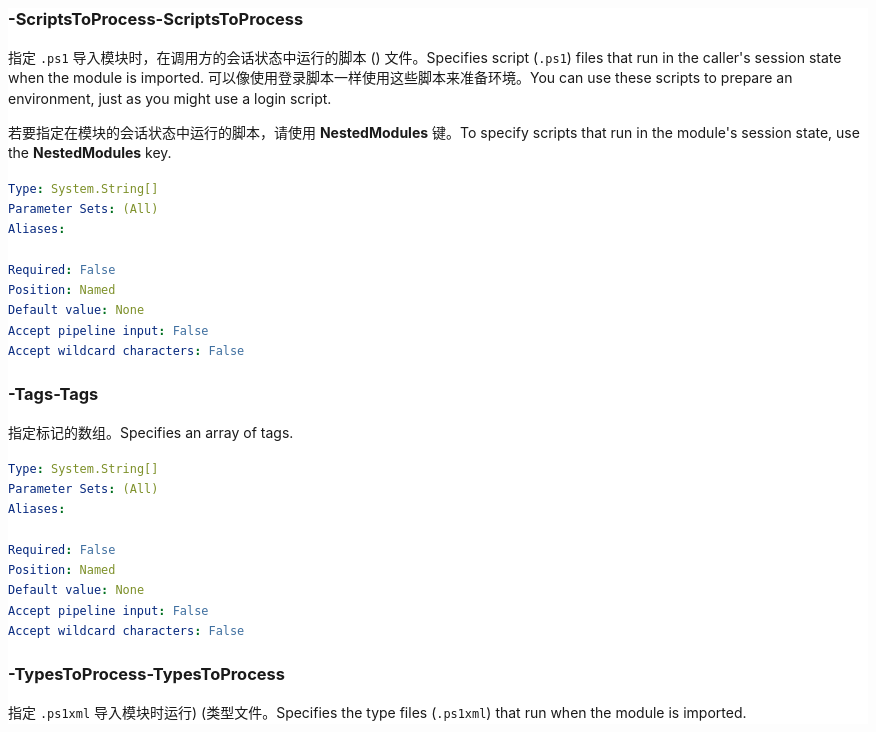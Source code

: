 ### <span data-ttu-id="018b4-304">-ScriptsToProcess</span><span class="sxs-lookup"><span data-stu-id="018b4-304">-ScriptsToProcess</span></span>

<span data-ttu-id="018b4-305">指定 `.ps1` 导入模块时，在调用方的会话状态中运行的脚本 () 文件。</span><span class="sxs-lookup"><span data-stu-id="018b4-305">Specifies script (`.ps1`) files that run in the caller's session state when the module is imported.</span></span>
<span data-ttu-id="018b4-306">可以像使用登录脚本一样使用这些脚本来准备环境。</span><span class="sxs-lookup"><span data-stu-id="018b4-306">You can use these scripts to prepare an environment, just as you might use a login script.</span></span>

<span data-ttu-id="018b4-307">若要指定在模块的会话状态中运行的脚本，请使用 **NestedModules** 键。</span><span class="sxs-lookup"><span data-stu-id="018b4-307">To specify scripts that run in the module's session state, use the **NestedModules** key.</span></span>

```yaml
Type: System.String[]
Parameter Sets: (All)
Aliases:

Required: False
Position: Named
Default value: None
Accept pipeline input: False
Accept wildcard characters: False
```

### <span data-ttu-id="018b4-308">-Tags</span><span class="sxs-lookup"><span data-stu-id="018b4-308">-Tags</span></span>

<span data-ttu-id="018b4-309">指定标记的数组。</span><span class="sxs-lookup"><span data-stu-id="018b4-309">Specifies an array of tags.</span></span>

```yaml
Type: System.String[]
Parameter Sets: (All)
Aliases:

Required: False
Position: Named
Default value: None
Accept pipeline input: False
Accept wildcard characters: False
```

### <span data-ttu-id="018b4-310">-TypesToProcess</span><span class="sxs-lookup"><span data-stu-id="018b4-310">-TypesToProcess</span></span>

<span data-ttu-id="018b4-311">指定 `.ps1xml` 导入模块时运行)  (类型文件。</span><span class="sxs-lookup"><span data-stu-id="018b4-311">Specifies the type files (`.ps1xml`) that run when the module is imported.</span></span>
